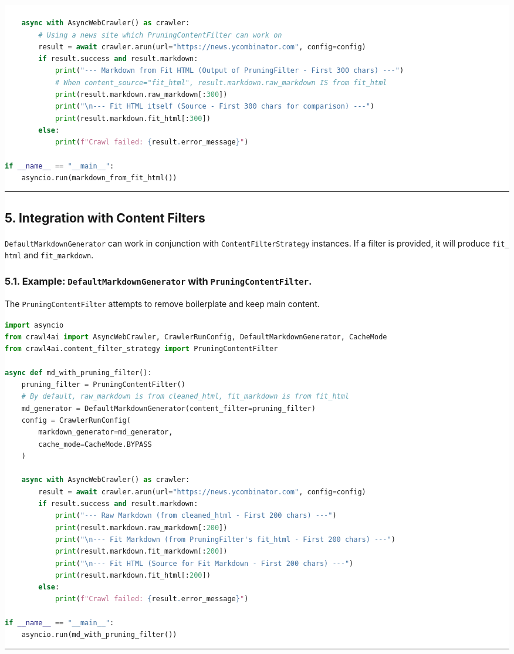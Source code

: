 ```python

    async with AsyncWebCrawler() as crawler:
        # Using a news site which PruningContentFilter can work on
        result = await crawler.arun(url="https://news.ycombinator.com", config=config)
        if result.success and result.markdown:
            print("--- Markdown from Fit HTML (Output of PruningFilter - First 300 chars) ---")
            # When content_source="fit_html", result.markdown.raw_markdown IS from fit_html
            print(result.markdown.raw_markdown[:300])
            print("\n--- Fit HTML itself (Source - First 300 chars for comparison) ---")
            print(result.markdown.fit_html[:300])
        else:
            print(f"Crawl failed: {result.error_message}")

if __name__ == "__main__":
    asyncio.run(markdown_from_fit_html())
```
---

## 5. Integration with Content Filters
`DefaultMarkdownGenerator` can work in conjunction with `ContentFilterStrategy` instances. If a filter is provided, it will produce `fit_html` and `fit_markdown`.

### 5.1. Example: `DefaultMarkdownGenerator` with `PruningContentFilter`.
The `PruningContentFilter` attempts to remove boilerplate and keep main content.

```python
import asyncio
from crawl4ai import AsyncWebCrawler, CrawlerRunConfig, DefaultMarkdownGenerator, CacheMode
from crawl4ai.content_filter_strategy import PruningContentFilter

async def md_with_pruning_filter():
    pruning_filter = PruningContentFilter()
    # By default, raw_markdown is from cleaned_html, fit_markdown is from fit_html
    md_generator = DefaultMarkdownGenerator(content_filter=pruning_filter)
    config = CrawlerRunConfig(
        markdown_generator=md_generator,
        cache_mode=CacheMode.BYPASS
    )

    async with AsyncWebCrawler() as crawler:
        result = await crawler.arun(url="https://news.ycombinator.com", config=config)
        if result.success and result.markdown:
            print("--- Raw Markdown (from cleaned_html - First 200 chars) ---")
            print(result.markdown.raw_markdown[:200])
            print("\n--- Fit Markdown (from PruningFilter's fit_html - First 200 chars) ---")
            print(result.markdown.fit_markdown[:200])
            print("\n--- Fit HTML (Source for Fit Markdown - First 200 chars) ---")
            print(result.markdown.fit_html[:200])
        else:
            print(f"Crawl failed: {result.error_message}")

if __name__ == "__main__":
    asyncio.run(md_with_pruning_filter())
```
---
